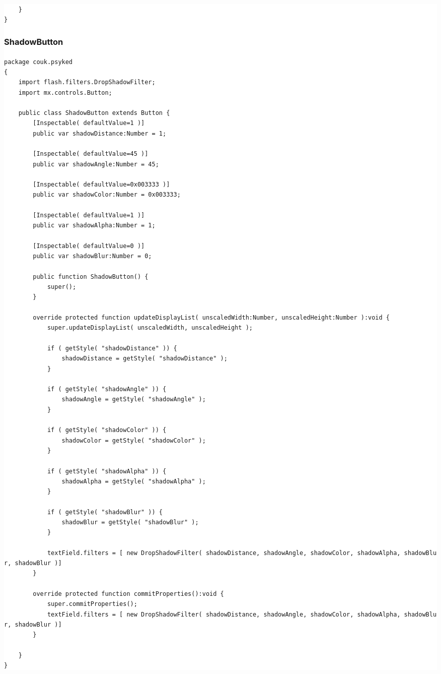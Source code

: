        } 
    }

### ShadowButton

    package couk.psyked
    {
        import flash.filters.DropShadowFilter;
        import mx.controls.Button;

        public class ShadowButton extends Button { 
            [Inspectable( defaultValue=1 )]
            public var shadowDistance:Number = 1;

            [Inspectable( defaultValue=45 )]
            public var shadowAngle:Number = 45;

            [Inspectable( defaultValue=0x003333 )]
            public var shadowColor:Number = 0x003333;

            [Inspectable( defaultValue=1 )]
            public var shadowAlpha:Number = 1;

            [Inspectable( defaultValue=0 )]
            public var shadowBlur:Number = 0;

            public function ShadowButton() { 
                super(); 
            }

            override protected function updateDisplayList( unscaledWidth:Number, unscaledHeight:Number ):void { 
                super.updateDisplayList( unscaledWidth, unscaledHeight );

                if ( getStyle( "shadowDistance" )) { 
                    shadowDistance = getStyle( "shadowDistance" ); 
                }

                if ( getStyle( "shadowAngle" )) { 
                    shadowAngle = getStyle( "shadowAngle" ); 
                }

                if ( getStyle( "shadowColor" )) { 
                    shadowColor = getStyle( "shadowColor" ); 
                }

                if ( getStyle( "shadowAlpha" )) { 
                    shadowAlpha = getStyle( "shadowAlpha" ); 
                }

                if ( getStyle( "shadowBlur" )) { 
                    shadowBlur = getStyle( "shadowBlur" ); 
                } 
                
                textField.filters = [ new DropShadowFilter( shadowDistance, shadowAngle, shadowColor, shadowAlpha, shadowBlur, shadowBlur )]
            }

            override protected function commitProperties():void { 
                super.commitProperties(); 
                textField.filters = [ new DropShadowFilter( shadowDistance, shadowAngle, shadowColor, shadowAlpha, shadowBlur, shadowBlur )]
            }

        } 
    }